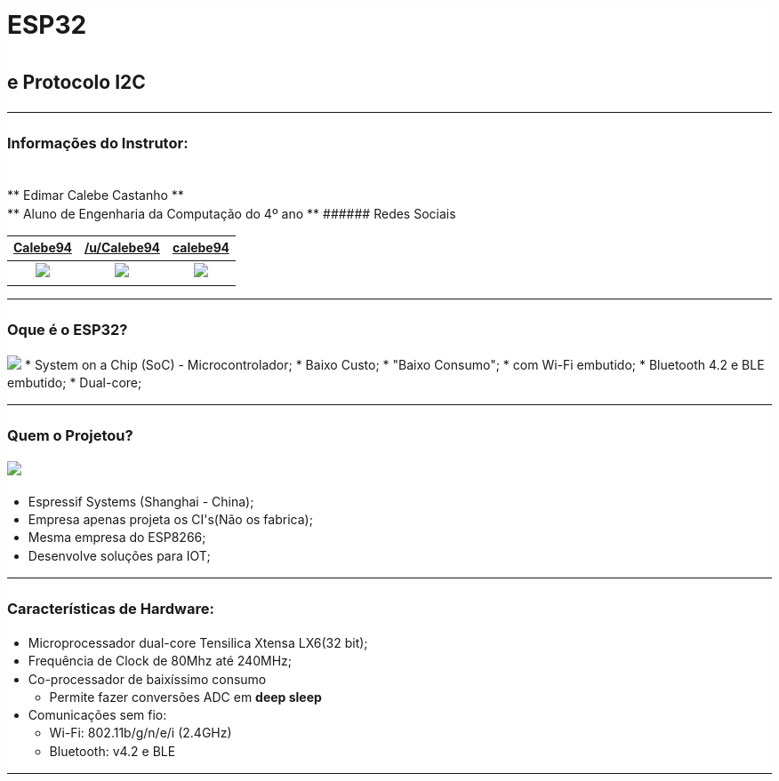 # ESP32
## e Protocolo I2C



---

### Informações do Instrutor:

<br>
** Edimar Calebe Castanho **
<br> 
** Aluno de Engenharia da Computação do 4º ano **
###### Redes Sociais

| [Calebe94](https://github.com/Calebe94) | [/u/Calebe94](http://reddit.com/user/Calebe94) | [calebe94](http://t.me/calebe94) |
|:-----:|:----:|:----:|
| [<img src="https://cdn4.iconfinder.com/data/icons/iconsimple-logotypes/512/github-512.png" style="width: 150px;"/>](https://github.com/Calebe94) | [<img src="https://cdn4.iconfinder.com/data/icons/iconsimple-logotypes/512/reddit-512.png" style="width: 150px;"/>](http://reddit.com/user/Calebe94) | [<img src="https://cdn2.iconfinder.com/data/icons/telegram/154/logotype-telegram-round-blue-logo-512.png" style="width: 150px;"/>](http://t.me/calebe94) |

---

### Oque é o ESP32?

<img src="https://encrypted-tbn0.gstatic.com/images?q=tbn:ANd9GcRoMf0HGjAsmxbRkZ37B_Uqslcc58JVv2cI_zdW_hcHCL7JLShf" style="width: 150px;"/>
* System on a Chip (SoC) - Microcontrolador;
* Baixo Custo;
* "Baixo Consumo";
* com Wi-Fi embutido;
* Bluetooth 4.2 e BLE embutido;
* Dual-core;

---

### Quem o Projetou?
<img src="https://www.exploreembedded.com/wiki/images/thumb/f/f0/0_ESP32_chip.jpg/447px-0_ESP32_chip.jpg" style="width: 150px;" />


* Espressif Systems (Shanghai - China);
* Empresa apenas projeta os CI's(Não os fabrica);
* Mesma empresa do ESP8266;
* Desenvolve soluções para IOT;

---

### Características de Hardware:

* Microprocessador dual-core Tensilica Xtensa LX6(32 bit);
* Frequência de Clock de 80Mhz até 240MHz;
* Co-processador de baixíssimo consumo
  * Permite fazer conversões ADC em **deep sleep**
* Comunicações sem fio:
  * Wi-Fi: 802.11b/g/n/e/i (2.4GHz)
  * Bluetooth: v4.2 e BLE

---